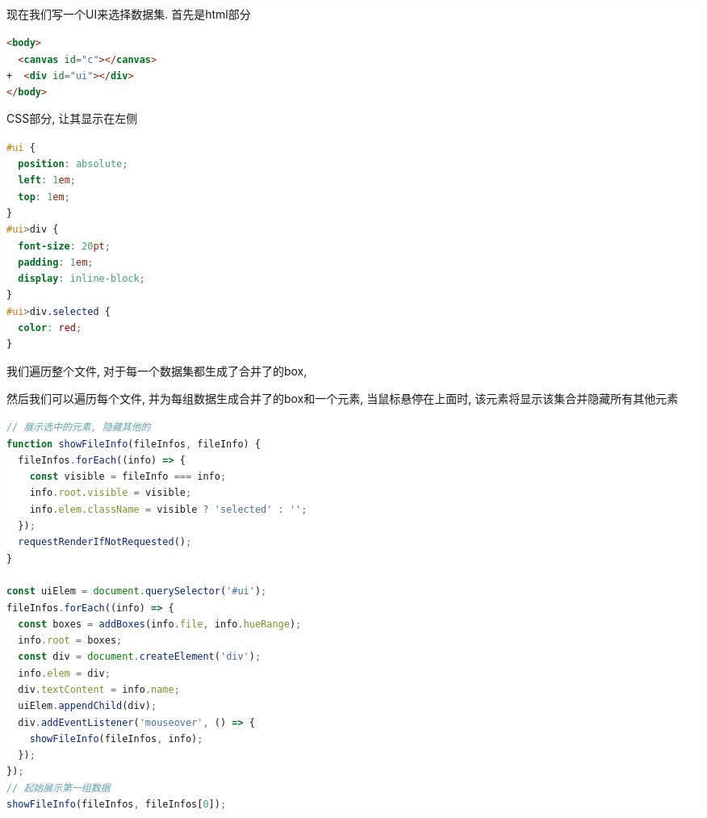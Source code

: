 现在我们写一个UI来选择数据集. 首先是html部分

```html
<body>
  <canvas id="c"></canvas>
+  <div id="ui"></div>
</body>
```

CSS部分, 让其显示在左侧

```css
#ui {
  position: absolute;
  left: 1em;
  top: 1em;
}
#ui>div {
  font-size: 20pt;
  padding: 1em;
  display: inline-block;
}
#ui>div.selected {
  color: red;
}
```

我们遍历整个文件, 对于每一个数据集都生成了合并了的box, 

然后我们可以遍历每个文件, 并为每组数据生成合并了的box和一个元素, 当鼠标悬停在上面时, 该元素将显示该集合并隐藏所有其他元素

```js
// 展示选中的元素, 隐藏其他的
function showFileInfo(fileInfos, fileInfo) {
  fileInfos.forEach((info) => {
    const visible = fileInfo === info;
    info.root.visible = visible;
    info.elem.className = visible ? 'selected' : '';
  });
  requestRenderIfNotRequested();
}

const uiElem = document.querySelector('#ui');
fileInfos.forEach((info) => {
  const boxes = addBoxes(info.file, info.hueRange);
  info.root = boxes;
  const div = document.createElement('div');
  info.elem = div;
  div.textContent = info.name;
  uiElem.appendChild(div);
  div.addEventListener('mouseover', () => {
    showFileInfo(fileInfos, info);
  });
});
// 起始展示第一组数据
showFileInfo(fileInfos, fileInfos[0]);
```
